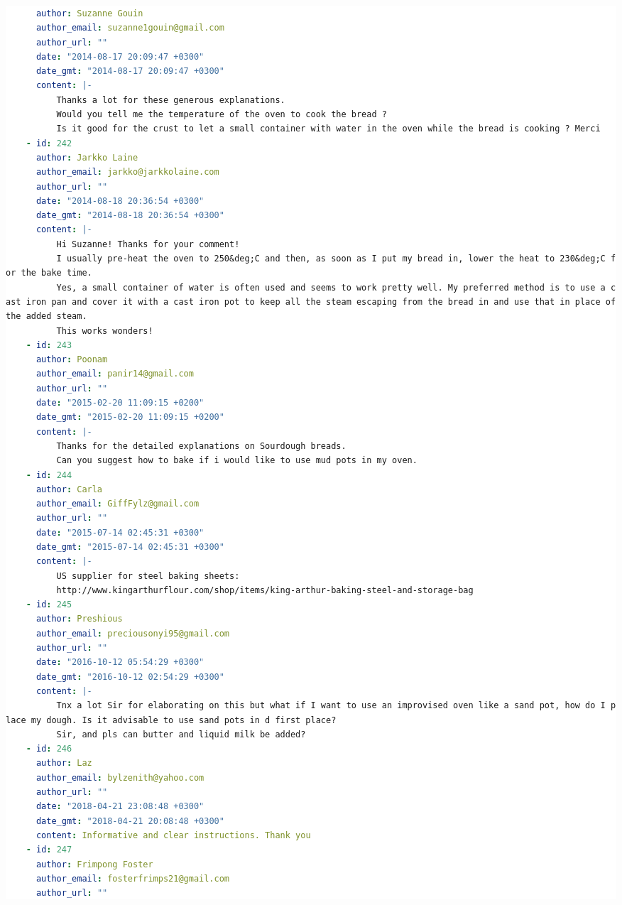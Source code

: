 ```yaml
      author: Suzanne Gouin
      author_email: suzanne1gouin@gmail.com
      author_url: ""
      date: "2014-08-17 20:09:47 +0300"
      date_gmt: "2014-08-17 20:09:47 +0300"
      content: |-
          Thanks a lot for these generous explanations.
          Would you tell me the temperature of the oven to cook the bread ?
          Is it good for the crust to let a small container with water in the oven while the bread is cooking ? Merci
    - id: 242
      author: Jarkko Laine
      author_email: jarkko@jarkkolaine.com
      author_url: ""
      date: "2014-08-18 20:36:54 +0300"
      date_gmt: "2014-08-18 20:36:54 +0300"
      content: |-
          Hi Suzanne! Thanks for your comment!
          I usually pre-heat the oven to 250&deg;C and then, as soon as I put my bread in, lower the heat to 230&deg;C for the bake time.
          Yes, a small container of water is often used and seems to work pretty well. My preferred method is to use a cast iron pan and cover it with a cast iron pot to keep all the steam escaping from the bread in and use that in place of the added steam.
          This works wonders!
    - id: 243
      author: Poonam
      author_email: panir14@gmail.com
      author_url: ""
      date: "2015-02-20 11:09:15 +0200"
      date_gmt: "2015-02-20 11:09:15 +0200"
      content: |-
          Thanks for the detailed explanations on Sourdough breads.
          Can you suggest how to bake if i would like to use mud pots in my oven.
    - id: 244
      author: Carla
      author_email: GiffFylz@gmail.com
      author_url: ""
      date: "2015-07-14 02:45:31 +0300"
      date_gmt: "2015-07-14 02:45:31 +0300"
      content: |-
          US supplier for steel baking sheets:
          http://www.kingarthurflour.com/shop/items/king-arthur-baking-steel-and-storage-bag
    - id: 245
      author: Preshious
      author_email: preciousonyi95@gmail.com
      author_url: ""
      date: "2016-10-12 05:54:29 +0300"
      date_gmt: "2016-10-12 02:54:29 +0300"
      content: |-
          Tnx a lot Sir for elaborating on this but what if I want to use an improvised oven like a sand pot, how do I place my dough. Is it advisable to use sand pots in d first place?
          Sir, and pls can butter and liquid milk be added?
    - id: 246
      author: Laz
      author_email: bylzenith@yahoo.com
      author_url: ""
      date: "2018-04-21 23:08:48 +0300"
      date_gmt: "2018-04-21 20:08:48 +0300"
      content: Informative and clear instructions. Thank you
    - id: 247
      author: Frimpong Foster
      author_email: fosterfrimps21@gmail.com
      author_url: ""
```
